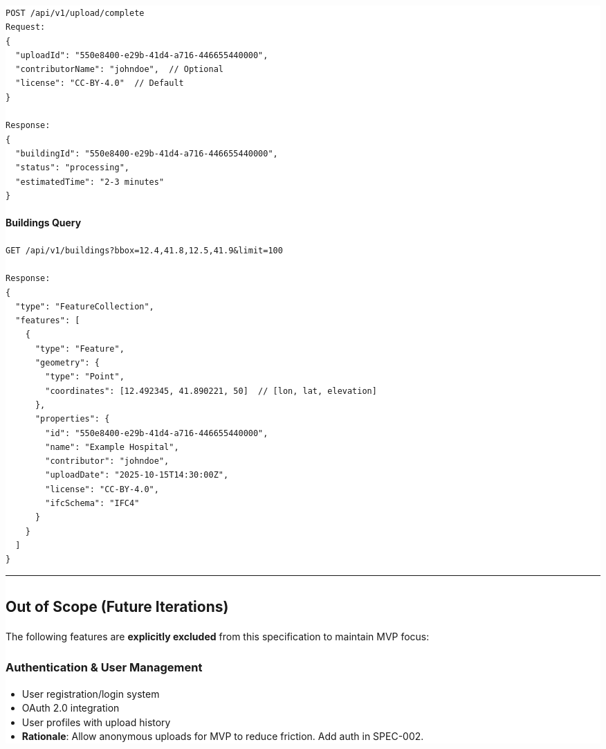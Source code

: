 ```
POST /api/v1/upload/complete
Request:
{
  "uploadId": "550e8400-e29b-41d4-a716-446655440000",
  "contributorName": "johndoe",  // Optional
  "license": "CC-BY-4.0"  // Default
}

Response:
{
  "buildingId": "550e8400-e29b-41d4-a716-446655440000",
  "status": "processing",
  "estimatedTime": "2-3 minutes"
}
```

#### Buildings Query

```
GET /api/v1/buildings?bbox=12.4,41.8,12.5,41.9&limit=100

Response:
{
  "type": "FeatureCollection",
  "features": [
    {
      "type": "Feature",
      "geometry": {
        "type": "Point",
        "coordinates": [12.492345, 41.890221, 50]  // [lon, lat, elevation]
      },
      "properties": {
        "id": "550e8400-e29b-41d4-a716-446655440000",
        "name": "Example Hospital",
        "contributor": "johndoe",
        "uploadDate": "2025-10-15T14:30:00Z",
        "license": "CC-BY-4.0",
        "ifcSchema": "IFC4"
      }
    }
  ]
}
```

---

## Out of Scope (Future Iterations)

The following features are **explicitly excluded** from this specification to maintain MVP focus:

### Authentication & User Management
- User registration/login system
- OAuth 2.0 integration
- User profiles with upload history
- **Rationale**: Allow anonymous uploads for MVP to reduce friction. Add auth in SPEC-002.
